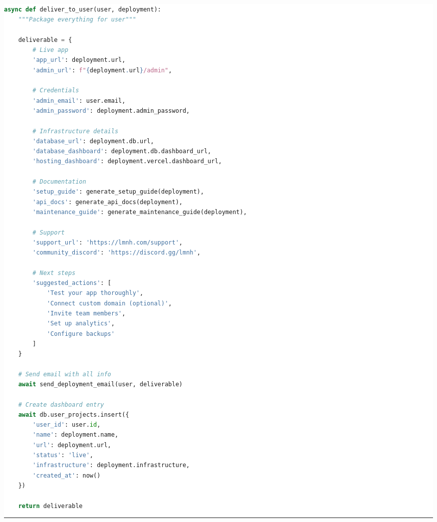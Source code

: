 ```python
async def deliver_to_user(user, deployment):
    """Package everything for user"""
    
    deliverable = {
        # Live app
        'app_url': deployment.url,
        'admin_url': f"{deployment.url}/admin",
        
        # Credentials
        'admin_email': user.email,
        'admin_password': deployment.admin_password,
        
        # Infrastructure details
        'database_url': deployment.db.url,
        'database_dashboard': deployment.db.dashboard_url,
        'hosting_dashboard': deployment.vercel.dashboard_url,
        
        # Documentation
        'setup_guide': generate_setup_guide(deployment),
        'api_docs': generate_api_docs(deployment),
        'maintenance_guide': generate_maintenance_guide(deployment),
        
        # Support
        'support_url': 'https://lmnh.com/support',
        'community_discord': 'https://discord.gg/lmnh',
        
        # Next steps
        'suggested_actions': [
            'Test your app thoroughly',
            'Connect custom domain (optional)',
            'Invite team members',
            'Set up analytics',
            'Configure backups'
        ]
    }
    
    # Send email with all info
    await send_deployment_email(user, deliverable)
    
    # Create dashboard entry
    await db.user_projects.insert({
        'user_id': user.id,
        'name': deployment.name,
        'url': deployment.url,
        'status': 'live',
        'infrastructure': deployment.infrastructure,
        'created_at': now()
    })
    
    return deliverable
```

---